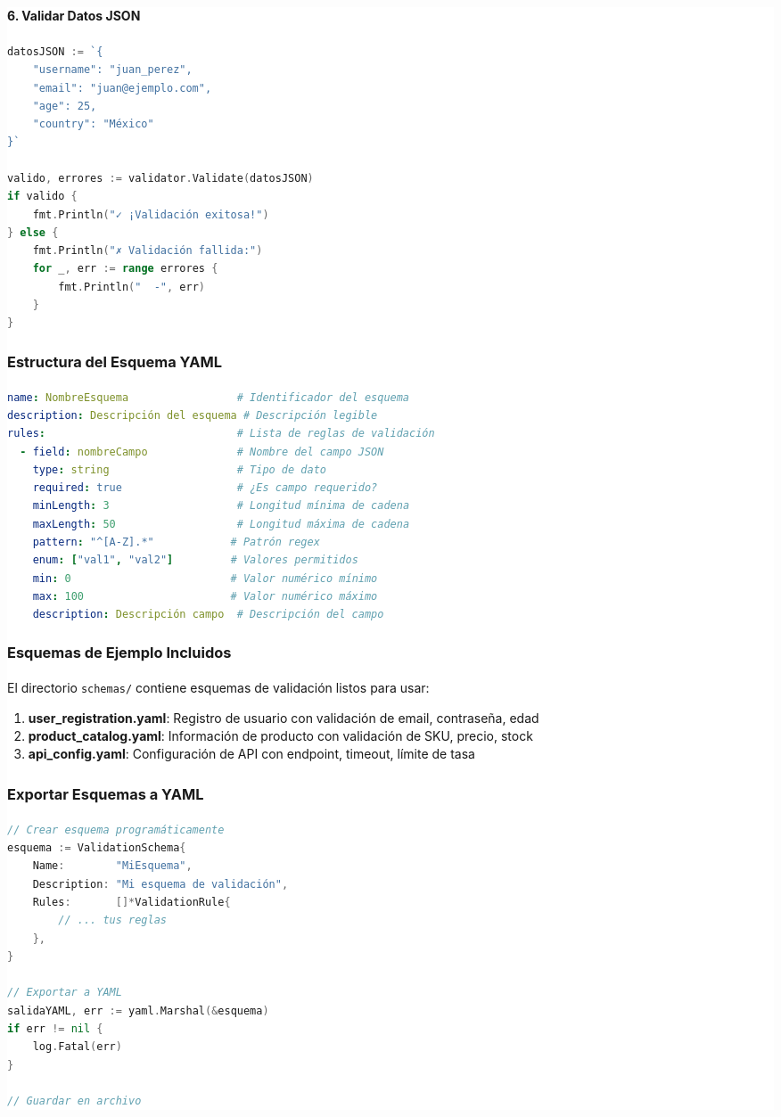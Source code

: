 #### 6. Validar Datos JSON

```go
datosJSON := `{
    "username": "juan_perez",
    "email": "juan@ejemplo.com",
    "age": 25,
    "country": "México"
}`

valido, errores := validator.Validate(datosJSON)
if valido {
    fmt.Println("✓ ¡Validación exitosa!")
} else {
    fmt.Println("✗ Validación fallida:")
    for _, err := range errores {
        fmt.Println("  -", err)
    }
}
```

### Estructura del Esquema YAML

```yaml
name: NombreEsquema                 # Identificador del esquema
description: Descripción del esquema # Descripción legible
rules:                              # Lista de reglas de validación
  - field: nombreCampo              # Nombre del campo JSON
    type: string                    # Tipo de dato
    required: true                  # ¿Es campo requerido?
    minLength: 3                    # Longitud mínima de cadena
    maxLength: 50                   # Longitud máxima de cadena
    pattern: "^[A-Z].*"            # Patrón regex
    enum: ["val1", "val2"]         # Valores permitidos
    min: 0                         # Valor numérico mínimo
    max: 100                       # Valor numérico máximo
    description: Descripción campo  # Descripción del campo
```

### Esquemas de Ejemplo Incluidos

El directorio `schemas/` contiene esquemas de validación listos para usar:

1. **user_registration.yaml**: Registro de usuario con validación de email, contraseña, edad
2. **product_catalog.yaml**: Información de producto con validación de SKU, precio, stock
3. **api_config.yaml**: Configuración de API con endpoint, timeout, límite de tasa

### Exportar Esquemas a YAML

```go
// Crear esquema programáticamente
esquema := ValidationSchema{
    Name:        "MiEsquema",
    Description: "Mi esquema de validación",
    Rules:       []*ValidationRule{
        // ... tus reglas
    },
}

// Exportar a YAML
salidaYAML, err := yaml.Marshal(&esquema)
if err != nil {
    log.Fatal(err)
}

// Guardar en archivo
```